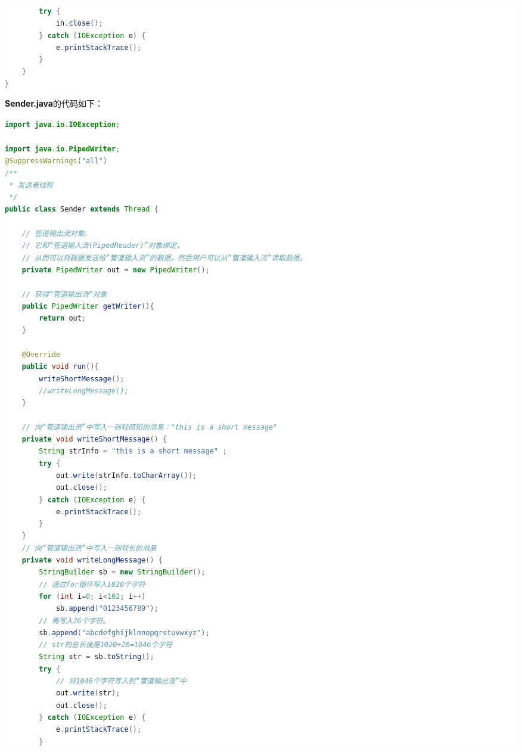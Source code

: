 ```java
        try {
            in.close(); 
        } catch (IOException e) {   
            e.printStackTrace();   
        }   
    }   
}
```

**Sender.java**的代码如下：

```java
import java.io.IOException;   
   
import java.io.PipedWriter;   
@SuppressWarnings("all")
/**  
 * 发送者线程  
 */   
public class Sender extends Thread {   
       
    // 管道输出流对象。
    // 它和“管道输入流(PipedReader)”对象绑定，
    // 从而可以将数据发送给“管道输入流”的数据，然后用户可以从“管道输入流”读取数据。
    private PipedWriter out = new PipedWriter();

    // 获得“管道输出流”对象
    public PipedWriter getWriter(){
        return out;
    }   

    @Override
    public void run(){   
        writeShortMessage();
        //writeLongMessage();
    }   

    // 向“管道输出流”中写入一则较简短的消息："this is a short message" 
    private void writeShortMessage() {
        String strInfo = "this is a short message" ;
        try {
            out.write(strInfo.toCharArray());
            out.close();   
        } catch (IOException e) {   
            e.printStackTrace();   
        }   
    }
    // 向“管道输出流”中写入一则较长的消息
    private void writeLongMessage() {
        StringBuilder sb = new StringBuilder();
        // 通过for循环写入1020个字符
        for (int i=0; i<102; i++)
            sb.append("0123456789");
        // 再写入26个字符。
        sb.append("abcdefghijklmnopqrstuvwxyz");
        // str的总长度是1020+26=1046个字符
        String str = sb.toString();
        try {
            // 将1046个字符写入到“管道输出流”中
            out.write(str);
            out.close();
        } catch (IOException e) {
            e.printStackTrace();
        }
```